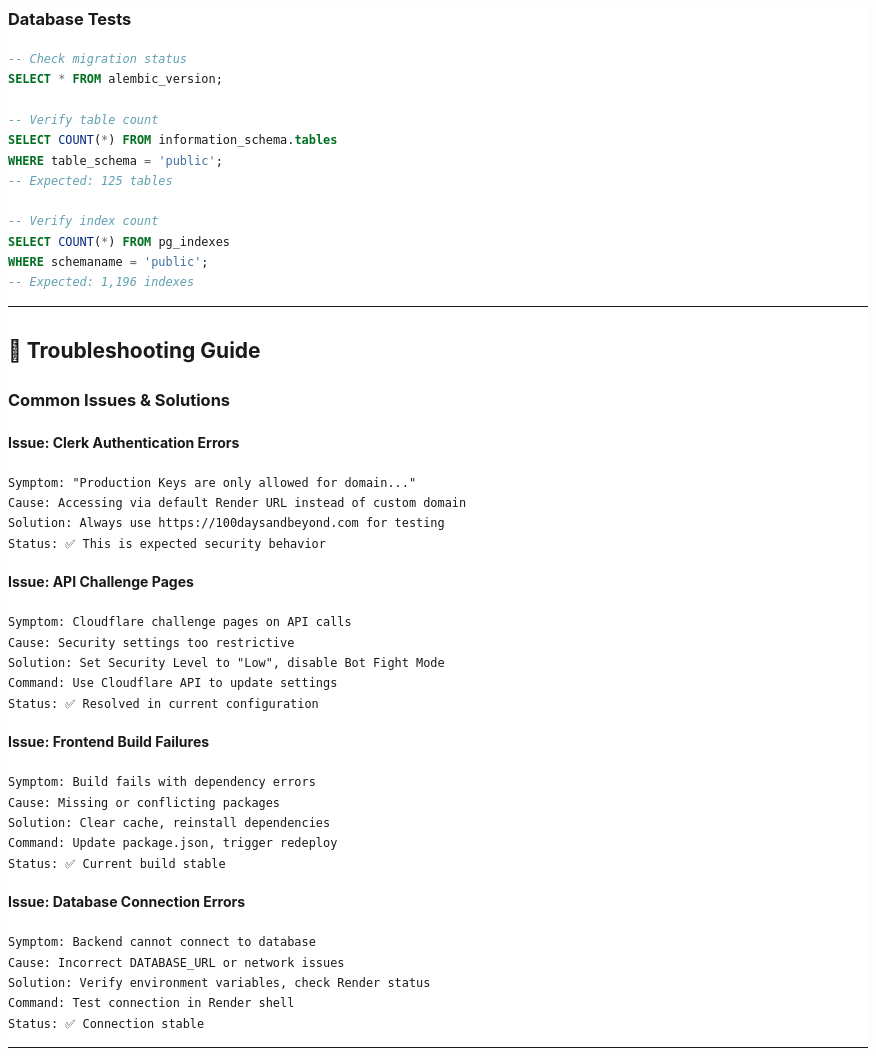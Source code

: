 ### **Database Tests**
```sql
-- Check migration status
SELECT * FROM alembic_version;

-- Verify table count
SELECT COUNT(*) FROM information_schema.tables 
WHERE table_schema = 'public';
-- Expected: 125 tables

-- Verify index count
SELECT COUNT(*) FROM pg_indexes 
WHERE schemaname = 'public';
-- Expected: 1,196 indexes
```

---

## 🚨 Troubleshooting Guide

### **Common Issues & Solutions**

#### **Issue: Clerk Authentication Errors**
```
Symptom: "Production Keys are only allowed for domain..."
Cause: Accessing via default Render URL instead of custom domain
Solution: Always use https://100daysandbeyond.com for testing
Status: ✅ This is expected security behavior
```

#### **Issue: API Challenge Pages**
```
Symptom: Cloudflare challenge pages on API calls
Cause: Security settings too restrictive
Solution: Set Security Level to "Low", disable Bot Fight Mode
Command: Use Cloudflare API to update settings
Status: ✅ Resolved in current configuration
```

#### **Issue: Frontend Build Failures**
```
Symptom: Build fails with dependency errors
Cause: Missing or conflicting packages
Solution: Clear cache, reinstall dependencies
Command: Update package.json, trigger redeploy
Status: ✅ Current build stable
```

#### **Issue: Database Connection Errors**
```
Symptom: Backend cannot connect to database
Cause: Incorrect DATABASE_URL or network issues
Solution: Verify environment variables, check Render status
Command: Test connection in Render shell
Status: ✅ Connection stable
```

---